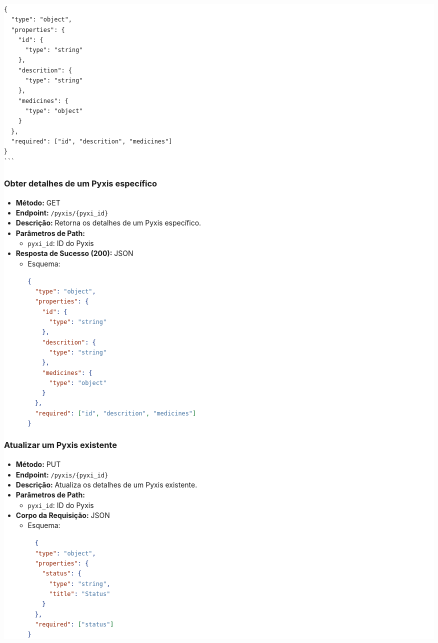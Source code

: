     {
      "type": "object",
      "properties": {
        "id": {
          "type": "string"
        },
        "descrition": {
          "type": "string"
        },
        "medicines": {
          "type": "object"
        }
      },
      "required": ["id", "descrition", "medicines"]
    }
    ```

### Obter detalhes de um Pyxis específico

- **Método:** GET
- **Endpoint:** `/pyxis/{pyxi_id}`
- **Descrição:** Retorna os detalhes de um Pyxis específico.
- **Parâmetros de Path:**
  - `pyxi_id`: ID do Pyxis
- **Resposta de Sucesso (200):** JSON
  - Esquema:
    ```json
    {
      "type": "object",
      "properties": {
        "id": {
          "type": "string"
        },
        "descrition": {
          "type": "string"
        },
        "medicines": {
          "type": "object"
        }
      },
      "required": ["id", "descrition", "medicines"]
    }
    ```

### Atualizar um Pyxis existente

- **Método:** PUT
- **Endpoint:** `/pyxis/{pyxi_id}`
- **Descrição:** Atualiza os detalhes de um Pyxis existente.
- **Parâmetros de Path:**
  - `pyxi_id`: ID do Pyxis
- **Corpo da Requisição:** JSON
  - Esquema:
    ```json
      {
      "type": "object",
      "properties": {
        "status": {
          "type": "string",
          "title": "Status"
        }
      },
      "required": ["status"]
    }